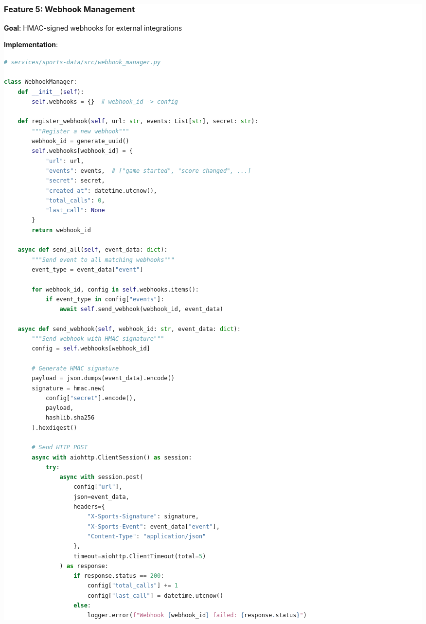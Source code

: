 
### Feature 5: Webhook Management

**Goal**: HMAC-signed webhooks for external integrations

**Implementation**:
```python
# services/sports-data/src/webhook_manager.py

class WebhookManager:
    def __init__(self):
        self.webhooks = {}  # webhook_id -> config
    
    def register_webhook(self, url: str, events: List[str], secret: str):
        """Register a new webhook"""
        webhook_id = generate_uuid()
        self.webhooks[webhook_id] = {
            "url": url,
            "events": events,  # ["game_started", "score_changed", ...]
            "secret": secret,
            "created_at": datetime.utcnow(),
            "total_calls": 0,
            "last_call": None
        }
        return webhook_id
    
    async def send_all(self, event_data: dict):
        """Send event to all matching webhooks"""
        event_type = event_data["event"]
        
        for webhook_id, config in self.webhooks.items():
            if event_type in config["events"]:
                await self.send_webhook(webhook_id, event_data)
    
    async def send_webhook(self, webhook_id: str, event_data: dict):
        """Send webhook with HMAC signature"""
        config = self.webhooks[webhook_id]
        
        # Generate HMAC signature
        payload = json.dumps(event_data).encode()
        signature = hmac.new(
            config["secret"].encode(),
            payload,
            hashlib.sha256
        ).hexdigest()
        
        # Send HTTP POST
        async with aiohttp.ClientSession() as session:
            try:
                async with session.post(
                    config["url"],
                    json=event_data,
                    headers={
                        "X-Sports-Signature": signature,
                        "X-Sports-Event": event_data["event"],
                        "Content-Type": "application/json"
                    },
                    timeout=aiohttp.ClientTimeout(total=5)
                ) as response:
                    if response.status == 200:
                        config["total_calls"] += 1
                        config["last_call"] = datetime.utcnow()
                    else:
                        logger.error(f"Webhook {webhook_id} failed: {response.status}")
```